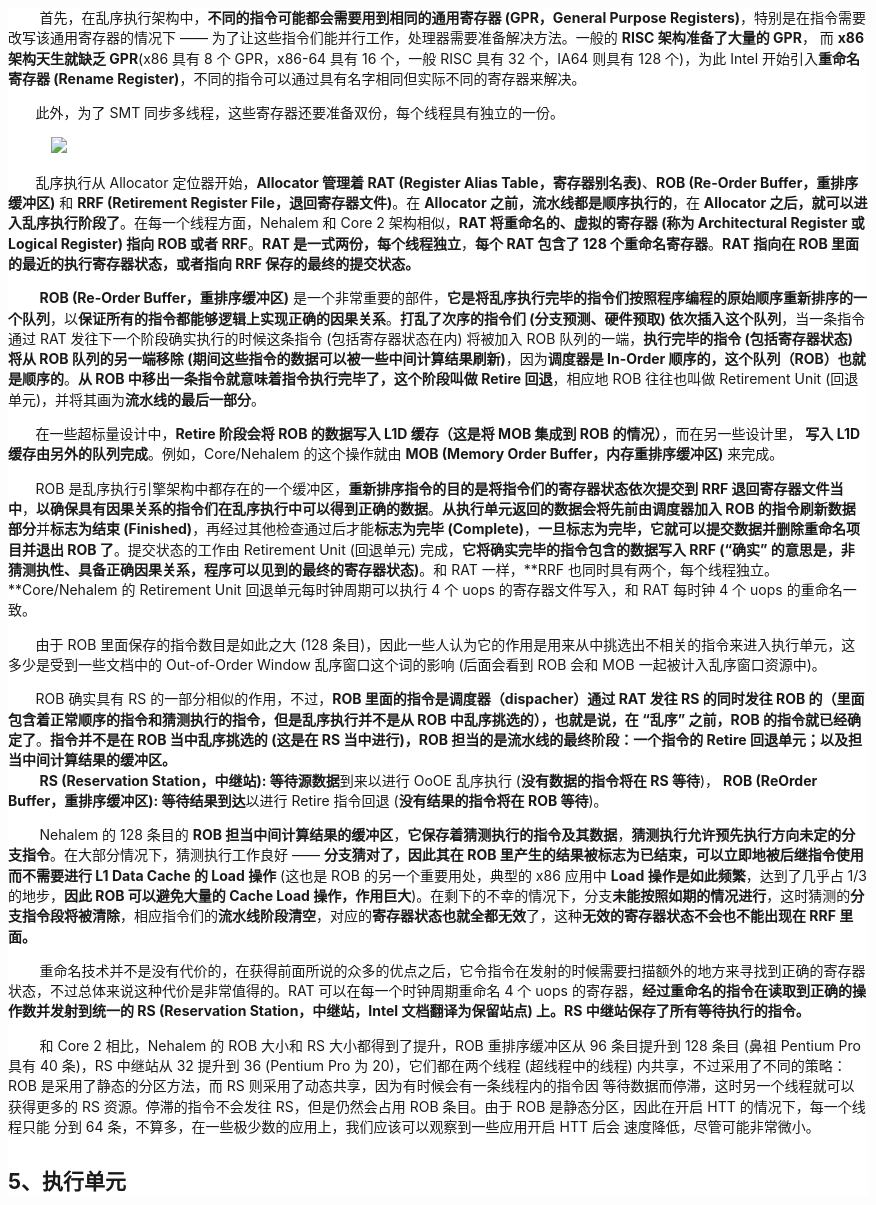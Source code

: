         首先，在乱序执行架构中，**不同的指令可能都会需要用到相同的通用寄存器 (GPR，General Purpose Registers)**，特别是在指令需要改写该通用寄存器的情况下 —— 为了让这些指令们能并行工作，处理器需要准备解决方法。一般的 **RISC 架构准备了大量的 GPR**， 而 **x86 架构天生就缺乏 GPR**(x86 具有 8 个 GPR，x86-64 具有 16 个，一般 RISC 具有 32 个，IA64 则具有 128 个)，为此 Intel 开始引入**重命名寄存器 (Rename Register)**，不同的指令可以通过具有名字相同但实际不同的寄存器来解决。

       此外，为了 SMT 同步多线程，这些寄存器还要准备双份，每个线程具有独立的一份。

           ![](https://static.oschina.net/uploads/space/2018/0330/205611_UgrE_2896894.png)

       乱序执行从 Allocator 定位器开始，**Allocator 管理着 RAT (Register Alias Table，寄存器别名表)**、**ROB (Re-Order Buffer，重排序缓冲区)** 和 **RRF (Retirement Register File，退回寄存器文件)**。在 **Allocator 之前，流水线都是顺序执行的**，在 **Allocator 之后，就可以进入乱序执行阶段了**。在每一个线程方面，Nehalem 和 Core 2 架构相似，**RAT 将重命名的、虚拟的寄存器 (称为 Architectural Register 或 Logical Register) 指向 ROB 或者 RRF**。**RAT 是一式两份，每个线程独立**，**每个 RAT 包含了 128 个重命名寄存器**。**RAT 指向在 ROB 里面的最近的执行寄存器状态，或者指向 RRF 保存的最终的提交状态。**

        **ROB (Re-Order Buffer，重排序缓冲区)** 是一个非常重要的部件，**它是将乱序执行完毕的指令们按照程序编程的原始顺序重新排序的一个队列**，以**保证所有的指令都能够逻辑上实现正确的因果关系**。**打乱了次序的指令们 (分支预测、硬件预取) 依次插入这个队列**，当一条指令通过 RAT 发往下一个阶段确实执行的时候这条指令 (包括寄存器状态在内) 将被加入 ROB 队列的一端，**执行完毕的指令 (包括寄存器状态) 将从 ROB 队列的另一端移除 (期间这些指令的数据可以被一些中间计算结果刷新)**，因为**调度器是 In-Order 顺序的，这个队列（ROB）也就是顺序的**。**从 ROB 中移出一条指令就意味着指令执行完毕了，这个阶段叫做 Retire 回退**，相应地 ROB 往往也叫做 Retirement Unit (回退单元)，并将其画为**流水线的最后一部分**。

       在一些超标量设计中，**Retire 阶段会将 ROB 的数据写入 L1D 缓存（这是将 MOB 集成到 ROB 的情况）**，而在另一些设计里， **写入 L1D 缓存由另外的队列完成**。例如，Core/Nehalem 的这个操作就由 **MOB (Memory Order Buffer，内存重排序缓冲区)** 来完成。

       ROB 是乱序执行引擎架构中都存在的一个缓冲区，**重新排序指令的目的是将指令们的寄存器状态依次提交到 RRF 退回寄存器文件当中**，**以确保具有因果关系的指令们在乱序执行中可以得到正确的数据**。**从执行单元返回的数据会将先前由调度器加入 ROB 的指令刷新数据部分**并**标志为结束 (Finished)**，再经过其他检查通过后才能**标志为完毕 (Complete)**，**一旦标志为完毕，它就可以提交数据并删除重命名项目并退出 ROB 了**。提交状态的工作由 Retirement Unit (回退单元) 完成，**它将确实完毕的指令包含的数据写入 RRF (“确实” 的意思是，非猜测执性、具备正确因果关系，程序可以见到的最终的寄存器状态)**。和 RAT 一样，**RRF 也同时具有两个，每个线程独立。**Core/Nehalem 的 Retirement Unit 回退单元每时钟周期可以执行 4 个 uops 的寄存器文件写入，和 RAT 每时钟 4 个 uops 的重命名一致。

       由于 ROB 里面保存的指令数目是如此之大 (128 条目)，因此一些人认为它的作用是用来从中挑选出不相关的指令来进入执行单元，这多少是受到一些文档中的 Out-of-Order Window 乱序窗口这个词的影响 (后面会看到 ROB 会和 MOB 一起被计入乱序窗口资源中)。

       ROB 确实具有 RS 的一部分相似的作用，不过，**ROB 里面的指令是调度器（dispacher）通过 RAT 发往 RS 的同时发往 ROB 的（里面包含着正常顺序的指令和猜测执行的指令，但是乱序执行并不是从 ROB 中乱序挑选的），也就是说，在 “乱序” 之前，ROB 的指令就已经确定了**。**指令并不是在 ROB 当中乱序挑选的 (这是在 RS 当中进行)，ROB 担当的是流水线的最终阶段：一个指令的 Retire 回退单元；以及担当中间计算结果的缓冲区。**  
        **RS (Reservation Station，中继站): 等待源数据**到来以进行 OoOE 乱序执行 (**没有数据的指令将在 RS 等待**)， **ROB (ReOrder Buffer，重排序缓冲区): 等待结果到达**以进行 Retire 指令回退 (**没有结果的指令将在 ROB 等待**)。

        Nehalem 的 128 条目的 **ROB 担当中间计算结果的缓冲区**，**它保存着猜测执行的指令及其数据**，**猜测执行允许预先执行方向未定的分支指令**。在大部分情况下，猜测执行工作良好 —— **分支猜对了，因此其在 ROB 里产生的结果被标志为已结束，可以立即地被后继指令使用而不需要进行 L1 Data Cache 的 Load 操作** (这也是 ROB 的另一个重要用处，典型的 x86 应用中 **Load 操作是如此频繁**，达到了几乎占 1/3 的地步，**因此 ROB 可以避免大量的 Cache Load 操作，作用巨大**)。在剩下的不幸的情况下，分支**未能按照如期的情况进行**，这时猜测的**分支指令段将被清除**，相应指令们的**流水线阶段清空**，对应的**寄存器状态也就全都无效**了，这种**无效的寄存器状态不会也不能出现在 RRF 里面。**

        重命名技术并不是没有代价的，在获得前面所说的众多的优点之后，它令指令在发射的时候需要扫描额外的地方来寻找到正确的寄存器状态，不过总体来说这种代价是非常值得的。RAT 可以在每一个时钟周期重命名 4 个 uops 的寄存器，**经过重命名的指令在读取到正确的操作数并发射到统一的 RS (Reservation Station，中继站，Intel 文档翻译为保留站点) 上。RS 中继站保存了所有等待执行的指令。**

        和 Core 2 相比，Nehalem 的 ROB 大小和 RS 大小都得到了提升，ROB 重排序缓冲区从 96 条目提升到 128 条目 (鼻祖 Pentium Pro 具有 40 条)，RS 中继站从 32 提升到 36 (Pentium Pro 为 20)，它们都在两个线程 (超线程中的线程) 内共享，不过采用了不同的策略：ROB 是采用了静态的分区方法，而 RS 则采用了动态共享，因为有时候会有一条线程内的指令因 等待数据而停滞，这时另一个线程就可以获得更多的 RS 资源。停滞的指令不会发往 RS，但是仍然会占用 ROB 条目。由于 ROB 是静态分区，因此在开启 HTT 的情况下，每一个线程只能 分到 64 条，不算多，在一些极少数的应用上，我们应该可以观察到一些应用开启 HTT 后会 速度降低，尽管可能非常微小。

## 5、执行单元
